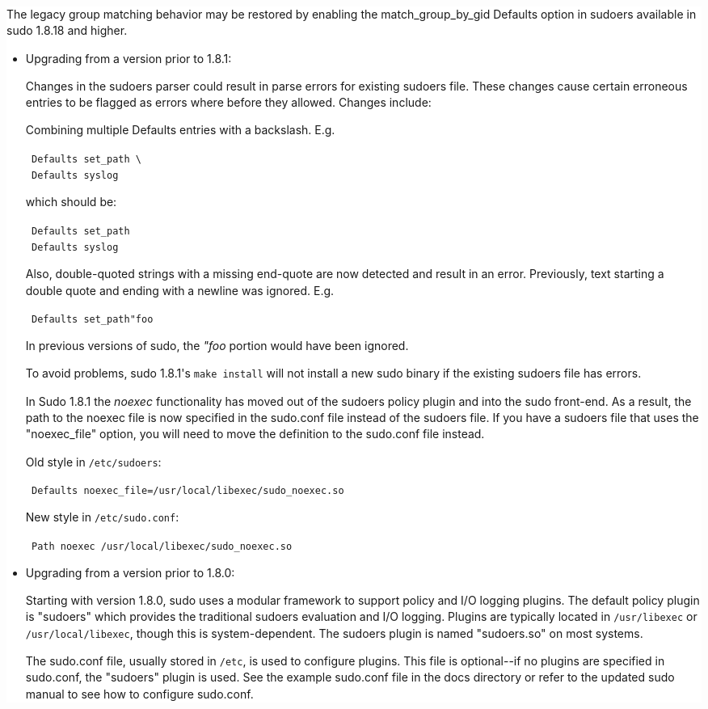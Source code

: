    The legacy group matching behavior may be restored by enabling
   the match_group_by_gid Defaults option in sudoers available
   in sudo 1.8.18 and higher.

 * Upgrading from a version prior to 1.8.1:

   Changes in the sudoers parser could result in parse errors for
   existing sudoers file.  These changes cause certain erroneous
   entries to be flagged as errors where before they allowed.
   Changes include:

   Combining multiple Defaults entries with a backslash.  E.g.

        Defaults set_path \
        Defaults syslog

   which should be:

        Defaults set_path
        Defaults syslog

   Also, double-quoted strings with a missing end-quote are now
   detected and result in an error.  Previously, text starting a
   double quote and ending with a newline was ignored.  E.g.

        Defaults set_path"foo

   In previous versions of sudo, the _"foo_ portion would have
   been ignored.

   To avoid problems, sudo 1.8.1's `make install` will not install
   a new sudo binary if the existing sudoers file has errors.

   In Sudo 1.8.1 the _noexec_ functionality has moved out of the
   sudoers policy plugin and into the sudo front-end.  As a result,
   the path to the noexec file is now specified in the sudo.conf
   file instead of the sudoers file.  If you have a sudoers file
   that uses the "noexec_file" option, you will need to move the
   definition to the sudo.conf file instead.

   Old style in `/etc/sudoers`:

        Defaults noexec_file=/usr/local/libexec/sudo_noexec.so

   New style in `/etc/sudo.conf`:

        Path noexec /usr/local/libexec/sudo_noexec.so

 * Upgrading from a version prior to 1.8.0:

   Starting with version 1.8.0, sudo uses a modular framework to
   support policy and I/O logging plugins.  The default policy
   plugin is "sudoers" which provides the traditional sudoers
   evaluation and I/O logging.  Plugins are typically located in
   `/usr/libexec` or `/usr/local/libexec`, though this is system-dependent.
   The sudoers plugin is named "sudoers.so" on most systems.

   The sudo.conf file, usually stored in `/etc`, is used to configure
   plugins.  This file is optional--if no plugins are specified
   in sudo.conf, the "sudoers" plugin is used.  See the example
   sudo.conf file in the docs directory or refer to the updated
   sudo manual to see how to configure sudo.conf.
